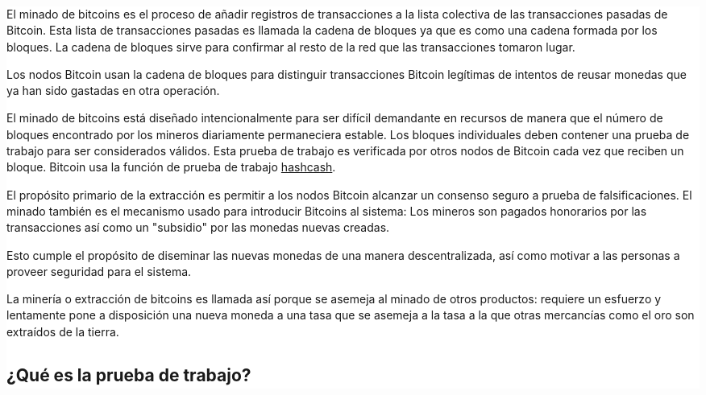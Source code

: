 El minado de bitcoins es el proceso de añadir registros de transacciones a la lista colectiva de las transacciones pasadas de Bitcoin. Esta lista de transacciones pasadas es llamada la cadena de bloques ya que es como una cadena formada por los bloques. La cadena de bloques sirve para confirmar al resto de la red que las transacciones tomaron lugar.

Los nodos Bitcoin usan la cadena de bloques para distinguir transacciones Bitcoin legítimas de intentos de reusar monedas que ya han sido gastadas en otra operación.

El minado de bitcoins está diseñado intencionalmente para ser difícil demandante en recursos de manera que el número de bloques encontrado por los mineros diariamente permaneciera estable.  Los bloques individuales deben contener una prueba de trabajo para ser considerados válidos. Esta prueba de trabajo es verificada por otros nodos de Bitcoin cada vez que reciben un bloque. Bitcoin usa la función de prueba de trabajo <a href="/what-is-hashcash/">hashcash</a>.

El propósito primario de la extracción es permitir a los nodos Bitcoin alcanzar un consenso seguro a prueba de falsificaciones.  El minado también es el mecanismo usado para introducir Bitcoins al sistema: Los mineros son pagados honorarios por las transacciones así como un "subsidio" por las monedas nuevas creadas.

Esto cumple el propósito de diseminar las nuevas monedas de una manera descentralizada, así como motivar a las personas a proveer seguridad para el sistema.

La minería o extracción de bitcoins es llamada así porque se asemeja al minado de otros productos: requiere un esfuerzo y lentamente pone a disposición una nueva moneda a una tasa que se asemeja a la tasa a la que otras mercancías como el oro son extraídos de la tierra. 

<h2>¿Qué es la prueba de trabajo?</h2>

